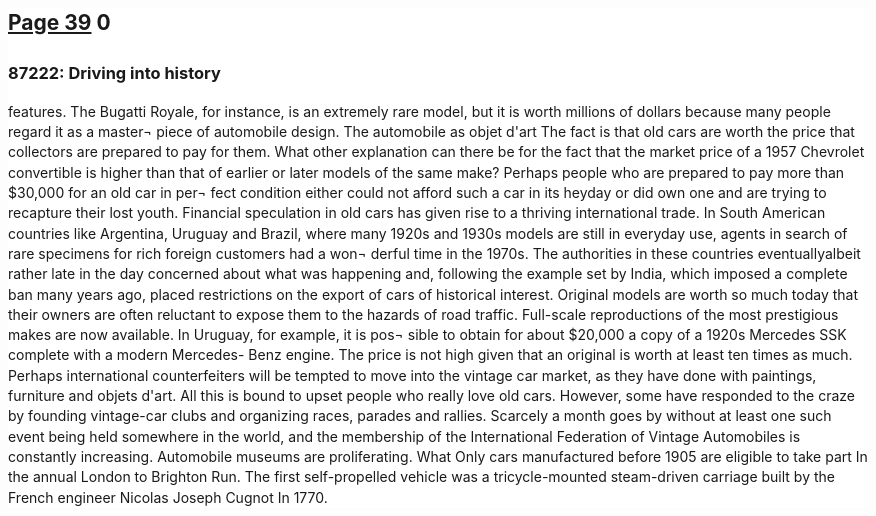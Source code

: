 ## [Page 39](087206engo.pdf#page=39) 0

### 87222: Driving into history

features. The Bugatti Royale, for instance, is an
extremely rare model, but it is worth millions of
dollars because many people regard it as a master¬
piece of automobile design.
The automobile as objet d'art
The fact is that old cars are worth the price that
collectors are prepared to pay for them. What
other explanation can there be for the fact that
the market price of a 1957 Chevrolet convertible
is higher than that of earlier or later models of
the same make? Perhaps people who are prepared
to pay more than $30,000 for an old car in per¬
fect condition either could not afford such a car
in its heyday or did own one and are trying to
recapture their lost youth.
Financial speculation in old cars has given rise
to a thriving international trade. In South
American countries like Argentina, Uruguay and
Brazil, where many 1920s and 1930s models are
still in everyday use, agents in search of rare
specimens for rich foreign customers had a won¬
derful time in the 1970s. The authorities in these
countries eventuallyalbeit rather late in the day
concerned about what was happening
and, following the example set by India, which
imposed a complete ban many years ago, placed
restrictions on the export of cars of historical
interest.
Original models are worth so much today
that their owners are often reluctant to expose
them to the hazards of road traffic. Full-scale
reproductions of the most prestigious makes are
now available. In Uruguay, for example, it is pos¬
sible to obtain for about $20,000 a copy of a 1920s
Mercedes SSK complete with a modern Mercedes-
Benz engine. The price is not high given that an
original is worth at least ten times as much.
Perhaps international counterfeiters will be
tempted to move into the vintage car market, as
they have done with paintings, furniture and
objets d'art.
All this is bound to upset people who really
love old cars. However, some have responded to
the craze by founding vintage-car clubs and
organizing races, parades and rallies. Scarcely a
month goes by without at least one such event
being held somewhere in the world, and the
membership of the International Federation of
Vintage Automobiles is constantly increasing.
Automobile museums are proliferating. What
Only cars manufactured
before 1905 are eligible to
take part In the annual
London to Brighton Run.
The first self-propelled vehicle
was a tricycle-mounted
steam-driven carriage built by
the French engineer Nicolas
Joseph Cugnot In 1770.